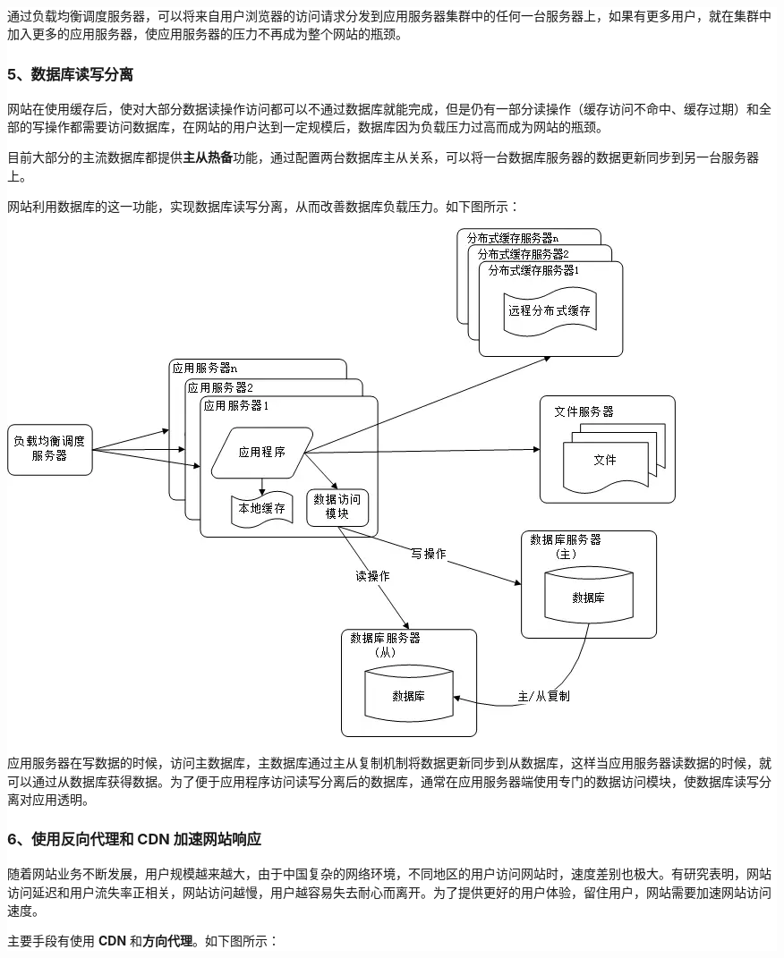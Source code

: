 通过负载均衡调度服务器，可以将来自用户浏览器的访问请求分发到应用服务器集群中的任何一台服务器上，如果有更多用户，就在集群中加入更多的应用服务器，使应用服务器的压力不再成为整个网站的瓶颈。

### 5、数据库读写分离

网站在使用缓存后，使对大部分数据读操作访问都可以不通过数据库就能完成，但是仍有一部分读操作（缓存访问不命中、缓存过期）和全部的写操作都需要访问数据库，在网站的用户达到一定规模后，数据库因为负载压力过高而成为网站的瓶颈。

目前大部分的主流数据库都提供**主从热备**功能，通过配置两台数据库主从关系，可以将一台数据库服务器的数据更新同步到另一台服务器上。

网站利用数据库的这一功能，实现数据库读写分离，从而改善数据库负载压力。如下图所示：

![img](../assets/salaryIncrease/5.png)

应用服务器在写数据的时候，访问主数据库，主数据库通过主从复制机制将数据更新同步到从数据库，这样当应用服务器读数据的时候，就可以通过从数据库获得数据。为了便于应用程序访问读写分离后的数据库，通常在应用服务器端使用专门的数据访问模块，使数据库读写分离对应用透明。

### 6、使用反向代理和 CDN 加速网站响应

随着网站业务不断发展，用户规模越来越大，由于中国复杂的网络环境，不同地区的用户访问网站时，速度差别也极大。有研究表明，网站访问延迟和用户流失率正相关，网站访问越慢，用户越容易失去耐心而离开。为了提供更好的用户体验，留住用户，网站需要加速网站访问速度。

主要手段有使用 **CDN** 和**方向代理**。如下图所示：
